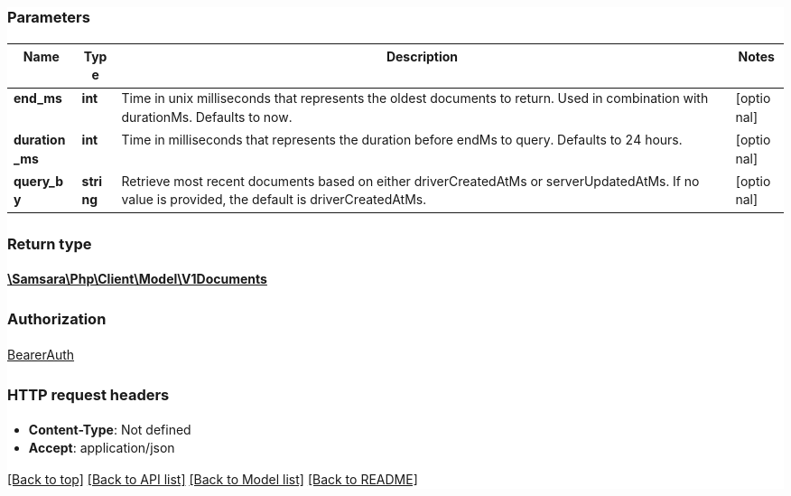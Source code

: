 ### Parameters

Name | Type | Description  | Notes
------------- | ------------- | ------------- | -------------
 **end_ms** | **int**| Time in unix milliseconds that represents the oldest documents to return. Used in combination with durationMs. Defaults to now. | [optional]
 **duration_ms** | **int**| Time in milliseconds that represents the duration before endMs to query. Defaults to 24 hours. | [optional]
 **query_by** | **string**| Retrieve most recent documents based on either driverCreatedAtMs or serverUpdatedAtMs. If no value is provided, the default is driverCreatedAtMs. | [optional]

### Return type

[**\Samsara\Php\Client\Model\V1Documents**](../Model/V1Documents.md)

### Authorization

[BearerAuth](../../README.md#BearerAuth)

### HTTP request headers

 - **Content-Type**: Not defined
 - **Accept**: application/json

[[Back to top]](#) [[Back to API list]](../../README.md#documentation-for-api-endpoints) [[Back to Model list]](../../README.md#documentation-for-models) [[Back to README]](../../README.md)

